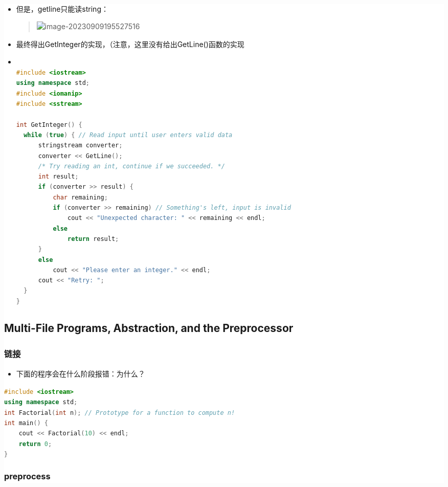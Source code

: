 - 但是，getline只能读string：

  > ![image-20230909195527516](C:\Users\OrangeO_o\AppData\Roaming\Typora\typora-user-images\image-20230909195527516.png)

- 最终得出GetInteger的实现，（注意，这里没有给出GetLine()函数的实现

- ```cpp
  
  #include <iostream>
  using namespace std;
  #include <iomanip>
  #include <sstream>
  
  int GetInteger() {
  	while (true) { // Read input until user enters valid data
  		stringstream converter;
  		converter << GetLine();
  		/* Try reading an int, continue if we succeeded. */
  		int result;
  		if (converter >> result) {
  			char remaining;
  			if (converter >> remaining) // Something's left, input is invalid
  				cout << "Unexpected character: " << remaining << endl;
  			else
  				return result;
  		}
  		else
  			cout << "Please enter an integer." << endl;
  		cout << "Retry: ";
  	}
  }
  
  
  ```

  

## Multi-File Programs, Abstraction, and the Preprocessor

### 链接

- 下面的程序会在什么阶段报错：为什么？

```cpp
#include <iostream>
using namespace std;
int Factorial(int n); // Prototype for a function to compute n!
int main() {
	cout << Factorial(10) << endl;
	return 0;
}
```

### preprocess
